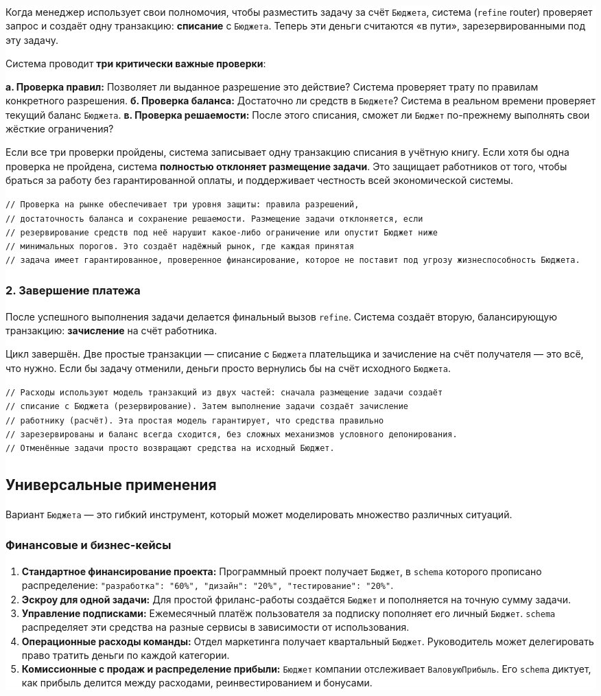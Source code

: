 Когда менеджер использует свои полномочия, чтобы разместить задачу за счёт `Бюджета`, система (`refine` router) проверяет запрос и создаёт одну транзакцию: **списание** с `Бюджета`. Теперь эти деньги считаются «в пути», зарезервированными под эту задачу.

Система проводит **три критически важные проверки**:

**а. Проверка правил:** Позволяет ли выданное разрешение это действие? Система проверяет трату по правилам конкретного разрешения.
**б. Проверка баланса:** Достаточно ли средств в `Бюджете`? Система в реальном времени проверяет текущий баланс `Бюджета`.
**в. Проверка решаемости:** После этого списания, сможет ли `Бюджет` по-прежнему выполнять свои жёсткие ограничения?

Если все три проверки пройдены, система записывает одну транзакцию списания в учётную книгу. Если хотя бы одна проверка не пройдена, система **полностью отклоняет размещение задачи**. Это защищает работников от того, чтобы браться за работу без гарантированной оплаты, и поддерживает честность всей экономической системы.

```llm
// Проверка на рынке обеспечивает три уровня защиты: правила разрешений,
// достаточность баланса и сохранение решаемости. Размещение задачи отклоняется, если
// резервирование средств под неё нарушит какое-либо ограничение или опустит Бюджет ниже
// минимальных порогов. Это создаёт надёжный рынок, где каждая принятая
// задача имеет гарантированное, проверенное финансирование, которое не поставит под угрозу жизнеспособность Бюджета.
```

### 2. Завершение платежа

После успешного выполнения задачи делается финальный вызов `refine`. Система создаёт вторую, балансирующую транзакцию: **зачисление** на счёт работника.

Цикл завершён. Две простые транзакции — списание с `Бюджета` плательщика и зачисление на счёт получателя — это всё, что нужно. Если бы задачу отменили, деньги просто вернулись бы на счёт исходного `Бюджета`.

```llm
// Расходы используют модель транзакций из двух частей: сначала размещение задачи создаёт
// списание с Бюджета (резервирование). Затем выполнение задачи создаёт зачисление
// работнику (расчёт). Эта простая модель гарантирует, что средства правильно
// зарезервированы и баланс всегда сходится, без сложных механизмов условного депонирования.
// Отменённые задачи просто возвращают средства на исходный Бюджет.
```

## Универсальные применения

Вариант `Бюджета` — это гибкий инструмент, который может моделировать множество различных ситуаций.

### Финансовые и бизнес-кейсы

1.  **Стандартное финансирование проекта:** Программный проект получает `Бюджет`, в `schema` которого прописано распределение: `"разработка": "60%", "дизайн": "20%", "тестирование": "20%"`.
2.  **Эскроу для одной задачи:** Для простой фриланс-работы создаётся `Бюджет` и пополняется на точную сумму задачи.
3.  **Управление подписками:** Ежемесячный платёж пользователя за подписку пополняет его личный `Бюджет`. `schema` распределяет эти средства на разные сервисы в зависимости от использования.
4.  **Операционные расходы команды:** Отдел маркетинга получает квартальный `Бюджет`. Руководитель может делегировать право тратить деньги по каждой категории.
5.  **Комиссионные с продаж и распределение прибыли:** `Бюджет` компании отслеживает `ВаловуюПрибыль`. Его `schema` диктует, как прибыль делится между расходами, реинвестированием и бонусами.
